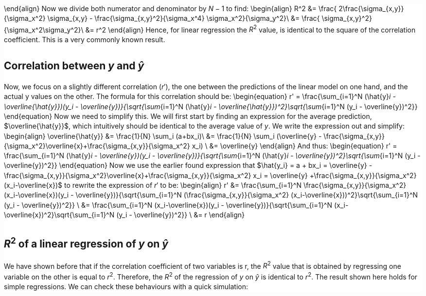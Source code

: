 \end{align}
Now we divide both numerator and denominator by $N-1$ to find:
\begin{align}
R^2 &= \frac{ 2\frac{\sigma_{x,y}}{\sigma_x^2}  \sigma_{x,y} - \frac{\sigma_{x,y}^2}{\sigma_x^4} \sigma_x^2}{\sigma_y^2}\\
&= \frac{ \sigma_{x,y}^2}{\sigma_x^2\sigma_y^2}\\
&= r^2
\end{align}
Hence, for linear regression the $R^2$ value, is identical to the square of the correlation coefficient. This is a very commonly known result.

## Correlation between $y$ and $\hat{y}$
Now, we focus on a slightly different correlation ($r'$), the one between the predictions of the linear model on one hand, and the actual y values on the other. The formula for this correlation should be:
\begin{equation}
r' = \frac{\sum_{i=1}^N (\hat{y}_i - \overline{\hat{y}})(y_i - \overline{y})}{\sqrt{\sum_{i=1}^N (\hat{y}_i - \overline{\hat{y}})^2}\sqrt{\sum_{i=1}^N (y_i - \overline{y})^2}}
\end{equation}
Now we need to simplify this. We will first start by finding an expression for the average prediction, $\overline{\hat{y}}$, which intuitively should be identical to the average value of $y$. We write the expression out and simplify:
\begin{align}
\overline{\hat{y}} &= \frac{1}{N} \sum_i (a+bx_i)\\
&= \frac{1}{N} \sum_i (\overline{y} - \frac{\sigma_{x,y}}{\sigma_x^2}\overline{x}+\frac{\sigma_{x,y}}{\sigma_x^2} x_i) \\
&= \overline{y}
\end{align}
And thus:
\begin{equation}
r' = \frac{\sum_{i=1}^N (\hat{y}_i - \overline{y})(y_i - \overline{y})}{\sqrt{\sum_{i=1}^N (\hat{y}_i - \overline{y})^2}\sqrt{\sum_{i=1}^N (y_i - \overline{y})^2}}
\end{equation}
Now we use the earlier found expression that $\hat{y_i} = a + bx_i = \overline{y} - \frac{\sigma_{x,y}}{\sigma_x^2}\overline{x}+\frac{\sigma_{x,y}}{\sigma_x^2} x_i = \overline{y} +\frac{\sigma_{x,y}}{\sigma_x^2} (x_i-\overline{x})$ to rewrite the expression of $r'$ to be:
\begin{align}
r' &= \frac{\sum_{i=1}^N \frac{\sigma_{x,y}}{\sigma_x^2} (x_i-\overline{x})(y_i - \overline{y})}{\sqrt{\sum_{i=1}^N (\frac{\sigma_{x,y}}{\sigma_x^2} (x_i-\overline{x}))^2}\sqrt{\sum_{i=1}^N (y_i - \overline{y})^2}} \\
 &= \frac{\sum_{i=1}^N (x_i-\overline{x})(y_i - \overline{y})}{\sqrt{\sum_{i=1}^N  (x_i-\overline{x})^2}\sqrt{\sum_{i=1}^N (y_i - \overline{y})^2}} \\
 &= r
\end{align}

## $R^2$ of a linear regression of $y$ on $\hat{y}$
We have shown before that if the correlation coefficient of two variables is r, the $R^2$ value that is obtained by regressing one variable on the other is equal to $r^2$. Therefore, the $R^2$ of the regression of $y$ on $\hat{y}$ is identical to $r^2$. The result shown here holds for simple regressions. We can check these behaviours with a quick simulation:
